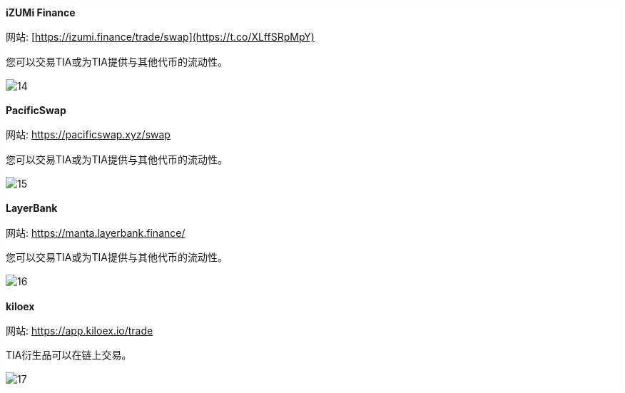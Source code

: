 **iZUMi Finance**

网站: [https://izumi.finance/trade/swap](https://t.co/XLffSRpMpY)

您可以交易TIA或为TIA提供与其他代币的流动性。

   <div style={{textAlign: 'center'}}>
    <img alt="14" src="/img/bridge-to-pacific/tia/14.png" width="80%"/>
   </div>

**PacificSwap**

网站: https://pacificswap.xyz/swap

您可以交易TIA或为TIA提供与其他代币的流动性。

   <div style={{textAlign: 'center'}}>
    <img alt="15" src="/img/bridge-to-pacific/tia/15.png" width="80%"/>
   </div>

**LayerBank**

网站: https://manta.layerbank.finance/

您可以交易TIA或为TIA提供与其他代币的流动性。

   <div style={{textAlign: 'center'}}>
    <img alt="16" src="/img/bridge-to-pacific/tia/16.png" width="80%"/>
   </div>

**kiloex**

网站: https://app.kiloex.io/trade

TIA衍生品可以在链上交易。

   <div style={{textAlign: 'center'}}>
    <img alt="17" src="/img/bridge-to-pacific/tia/17.png" width="80%"/>
   </div>
